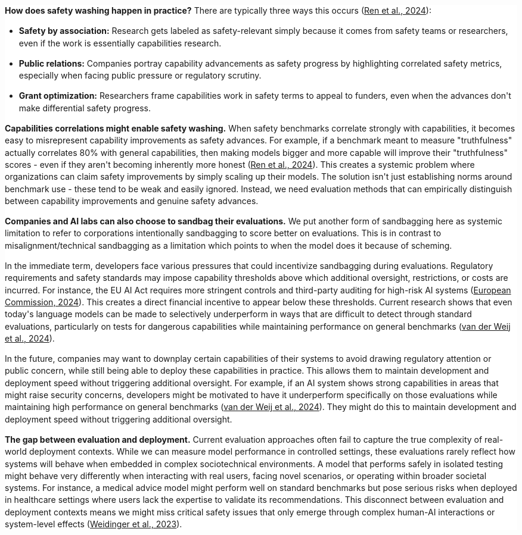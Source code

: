 </figure>

**How does safety washing happen in practice?** There are typically three ways this occurs ([Ren et al., 2024](https://arxiv.org/abs/2407.21792)):

- **Safety by association:** Research gets labeled as safety-relevant simply because it comes from safety teams or researchers, even if the work is essentially capabilities research.

- **Public relations:** Companies portray capability advancements as safety progress by highlighting correlated safety metrics, especially when facing public pressure or regulatory scrutiny.

- **Grant optimization:** Researchers frame capabilities work in safety terms to appeal to funders, even when the advances don't make differential safety progress.

**Capabilities correlations might enable safety washing.** When safety benchmarks correlate strongly with capabilities, it becomes easy to misrepresent capability improvements as safety advances. For example, if a benchmark meant to measure "truthfulness" actually correlates 80% with general capabilities, then making models bigger and more capable will improve their "truthfulness" scores - even if they aren't becoming inherently more honest ([Ren et al., 2024](https://arxiv.org/abs/2407.21792)). This creates a systemic problem where organizations can claim safety improvements by simply scaling up their models. The solution isn't just establishing norms around benchmark use - these tend to be weak and easily ignored. Instead, we need evaluation methods that can empirically distinguish between capability improvements and genuine safety advances.

**Companies and AI labs can also choose to sandbag their evaluations.** We put another form of sandbagging here as systemic limitation to refer to corporations intentionally sandbagging to score better on evaluations. This is in contrast to misalignment/technical sandbagging as a limitation which points to when the model does it because of scheming.

In the immediate term, developers face various pressures that could incentivize sandbagging during evaluations. Regulatory requirements and safety standards may impose capability thresholds above which additional oversight, restrictions, or costs are incurred. For instance, the EU AI Act requires more stringent controls and third-party auditing for high-risk AI systems ([European Commission, 2024](https://artificialintelligenceact.eu/the-act/)). This creates a direct financial incentive to appear below these thresholds. Current research shows that even today's language models can be made to selectively underperform in ways that are difficult to detect through standard evaluations, particularly on tests for dangerous capabilities while maintaining performance on general benchmarks ([van der Weij et al., 2024](https://arxiv.org/abs/2406.07358)).

In the future, companies may want to downplay certain capabilities of their systems to avoid drawing regulatory attention or public concern, while still being able to deploy these capabilities in practice. This allows them to maintain development and deployment speed without triggering additional oversight. For example, if an AI system shows strong capabilities in areas that might raise security concerns, developers might be motivated to have it underperform specifically on those evaluations while maintaining high performance on general benchmarks ([van der Weij et al., 2024](https://arxiv.org/abs/2406.07358)). They might do this to maintain development and deployment speed without triggering additional oversight.

**The gap between evaluation and deployment.** Current evaluation approaches often fail to capture the true complexity of real-world deployment contexts. While we can measure model performance in controlled settings, these evaluations rarely reflect how systems will behave when embedded in complex sociotechnical environments. A model that performs safely in isolated testing might behave very differently when interacting with real users, facing novel scenarios, or operating within broader societal systems. For instance, a medical advice model might perform well on standard benchmarks but pose serious risks when deployed in healthcare settings where users lack the expertise to validate its recommendations. This disconnect between evaluation and deployment contexts means we might miss critical safety issues that only emerge through complex human-AI interactions or system-level effects ([Weidinger et al., 2023](https://arxiv.org/abs/2310.11986)).
